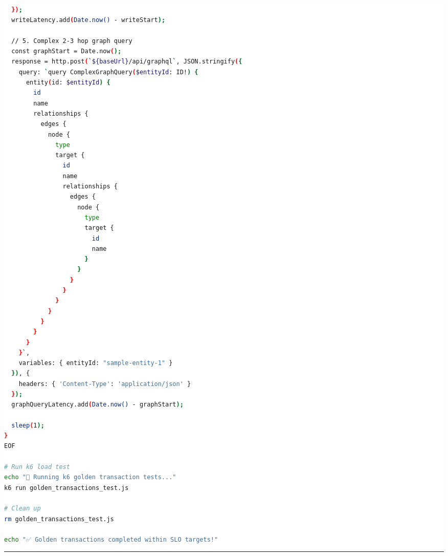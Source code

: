 ```bash
  });
  writeLatency.add(Date.now() - writeStart);

  // 5. Complex 2-3 hop graph query
  const graphStart = Date.now();
  response = http.post(`${baseUrl}/api/graphql`, JSON.stringify({
    query: `query ComplexGraphQuery($entityId: ID!) {
      entity(id: $entityId) {
        id
        name
        relationships {
          edges {
            node {
              type
              target {
                id
                name
                relationships {
                  edges {
                    node {
                      type
                      target {
                        id
                        name
                      }
                    }
                  }
                }
              }
            }
          }
        }
      }
    }`,
    variables: { entityId: "sample-entity-1" }
  }), {
    headers: { 'Content-Type': 'application/json' }
  });
  graphQueryLatency.add(Date.now() - graphStart);

  sleep(1);
}
EOF

# Run k6 load test
echo "🚀 Running k6 golden transaction tests..."
k6 run golden_transactions_test.js

# Clean up
rm golden_transactions_test.js

echo "✅ Golden transactions completed within SLO targets!"
```

---